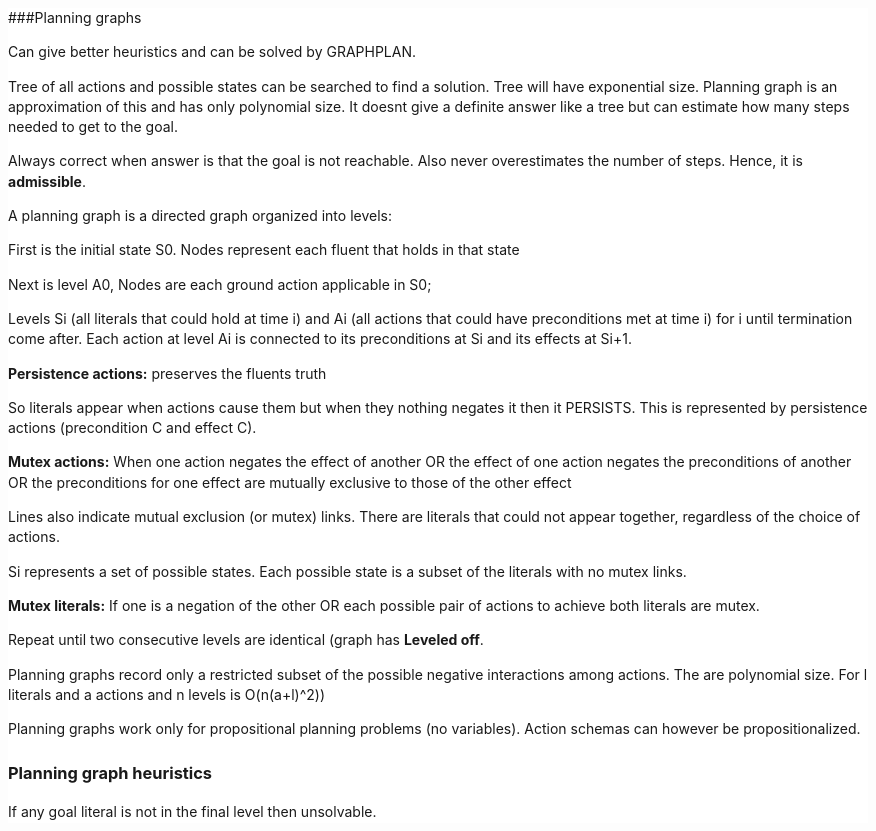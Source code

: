 ###Planning graphs

Can give better heuristics and can be solved by GRAPHPLAN.

Tree of all actions and possible states can be searched to find a solution. Tree will have exponential size.
Planning graph is an approximation of this and has only polynomial size. It doesnt give a definite answer like a tree 
but can estimate how many steps needed to get to the goal.

Always correct when answer is that the goal is not reachable. Also never overestimates the number of steps.
Hence, it is **admissible**.

A planning graph is a directed graph organized into levels: 

First is the initial state S0. Nodes represent each fluent that holds in that state
 
Next is level A0, Nodes are each ground action applicable in S0;
 
Levels Si (all literals that could hold at time i) and Ai (all actions that could have preconditions met at time i)
for i until termination come after.  Each action at level Ai is connected to its preconditions at Si and its effects 
at Si+1. 

**Persistence actions:** preserves the fluents truth

So literals appear when actions cause them but when they nothing negates it then it PERSISTS. This is
represented by persistence actions (precondition C and effect C).

**Mutex actions:** When one action negates the effect of another OR the effect of one action
negates the preconditions of another OR
the preconditions for one effect are mutually exclusive to those of the other effect

Lines also indicate mutual exclusion (or mutex) links. 
There are literals that could not appear together,
regardless of the choice of actions. 

Si represents a set of possible states. Each possible state is a
subset of the literals with no mutex links.

**Mutex literals:** If one is a negation of the other OR each possible pair of actions to achieve both
literals are mutex.

Repeat until two consecutive levels are identical (graph has **Leveled off**.

Planning graphs record only a restricted subset of the possible negative interactions among
actions. The are polynomial size. For l literals and a actions and n levels is O(n(a+l)^2))

Planning graphs work only for propositional planning problems (no variables). 
Action schemas can however be propositionalized. 

### Planning graph heuristics

If any goal literal is not in the final level then unsolvable.
